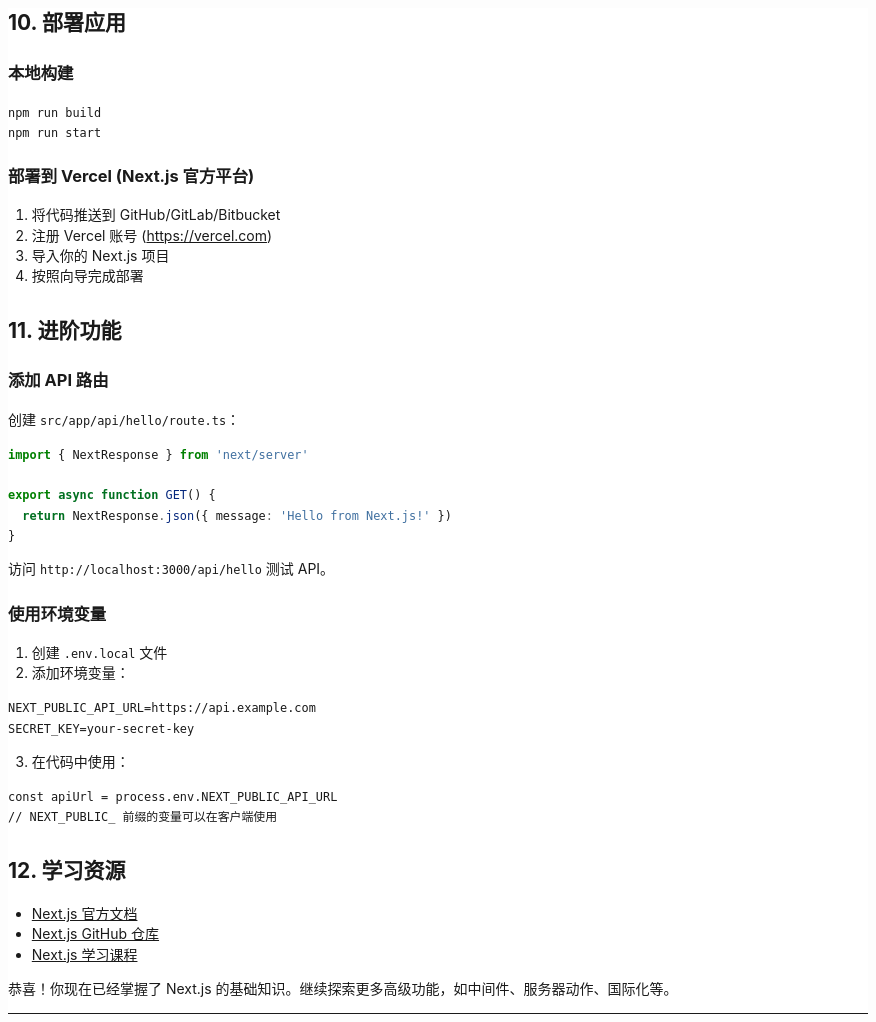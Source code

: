 ## 10. 部署应用

### 本地构建

```bash
npm run build
npm run start
```

### 部署到 Vercel (Next.js 官方平台)

1. 将代码推送到 GitHub/GitLab/Bitbucket
2. 注册 Vercel 账号 (https://vercel.com)
3. 导入你的 Next.js 项目
4. 按照向导完成部署

## 11. 进阶功能

### 添加 API 路由

创建 `src/app/api/hello/route.ts`：

```ts
import { NextResponse } from 'next/server'

export async function GET() {
  return NextResponse.json({ message: 'Hello from Next.js!' })
}
```

访问 `http://localhost:3000/api/hello` 测试 API。

### 使用环境变量

1. 创建 `.env.local` 文件
2. 添加环境变量：

```
NEXT_PUBLIC_API_URL=https://api.example.com
SECRET_KEY=your-secret-key
```

3. 在代码中使用：

```tsx
const apiUrl = process.env.NEXT_PUBLIC_API_URL
// NEXT_PUBLIC_ 前缀的变量可以在客户端使用
```

## 12. 学习资源

- [Next.js 官方文档](https://nextjs.org/docs)
- [Next.js GitHub 仓库](https://github.com/vercel/next.js)
- [Next.js 学习课程](https://nextjs.org/learn)

恭喜！你现在已经掌握了 Next.js 的基础知识。继续探索更多高级功能，如中间件、服务器动作、国际化等。

---

